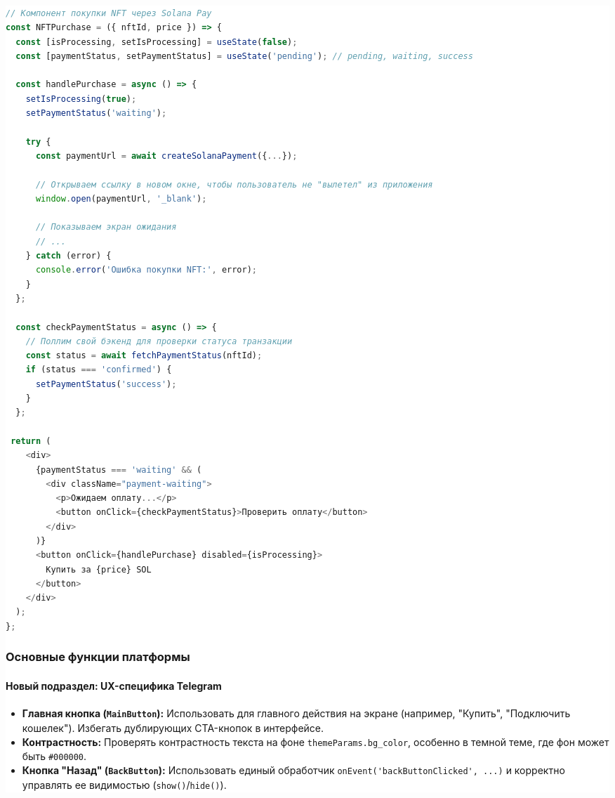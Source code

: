 ```typescript
// Компонент покупки NFT через Solana Pay
const NFTPurchase = ({ nftId, price }) => {
  const [isProcessing, setIsProcessing] = useState(false);
  const [paymentStatus, setPaymentStatus] = useState('pending'); // pending, waiting, success

  const handlePurchase = async () => {
    setIsProcessing(true);
    setPaymentStatus('waiting');

    try {
      const paymentUrl = await createSolanaPayment({...});

      // Открываем ссылку в новом окне, чтобы пользователь не "вылетел" из приложения
      window.open(paymentUrl, '_blank');

      // Показываем экран ожидания
      // ...
    } catch (error) {
      console.error('Ошибка покупки NFT:', error);
    }
  };

  const checkPaymentStatus = async () => {
    // Поллим свой бэкенд для проверки статуса транзакции
    const status = await fetchPaymentStatus(nftId);
    if (status === 'confirmed') {
      setPaymentStatus('success');
    }
  };

 return (
    <div>
      {paymentStatus === 'waiting' && (
        <div className="payment-waiting">
          <p>Ожидаем оплату...</p>
          <button onClick={checkPaymentStatus}>Проверить оплату</button>
        </div>
      )}
      <button onClick={handlePurchase} disabled={isProcessing}>
        Купить за {price} SOL
      </button>
    </div>
  );
};
```

### Основные функции платформы

#### **Новый подраздел: UX-специфика Telegram**

- **Главная кнопка (`MainButton`):** Использовать для главного действия на экране (например, "Купить", "Подключить кошелек"). Избегать дублирующих CTA-кнопок в интерфейсе.
- **Контрастность:** Проверять контрастность текста на фоне `themeParams.bg_color`, особенно в темной теме, где фон может быть `#000000`.
- **Кнопка "Назад" (`BackButton`):** Использовать единый обработчик `onEvent('backButtonClicked', ...)` и корректно управлять ее видимостью (`show()`/`hide()`).
